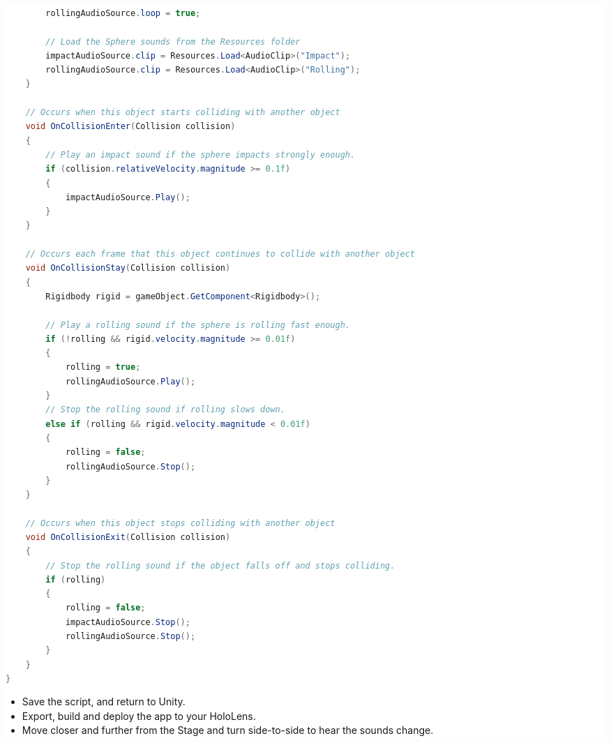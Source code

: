 ```cs
        rollingAudioSource.loop = true;

        // Load the Sphere sounds from the Resources folder
        impactAudioSource.clip = Resources.Load<AudioClip>("Impact");
        rollingAudioSource.clip = Resources.Load<AudioClip>("Rolling");
    }

    // Occurs when this object starts colliding with another object
    void OnCollisionEnter(Collision collision)
    {
        // Play an impact sound if the sphere impacts strongly enough.
        if (collision.relativeVelocity.magnitude >= 0.1f)
        {
            impactAudioSource.Play();
        }
    }

    // Occurs each frame that this object continues to collide with another object
    void OnCollisionStay(Collision collision)
    {
        Rigidbody rigid = gameObject.GetComponent<Rigidbody>();

        // Play a rolling sound if the sphere is rolling fast enough.
        if (!rolling && rigid.velocity.magnitude >= 0.01f)
        {
            rolling = true;
            rollingAudioSource.Play();
        }
        // Stop the rolling sound if rolling slows down.
        else if (rolling && rigid.velocity.magnitude < 0.01f)
        {
            rolling = false;
            rollingAudioSource.Stop();
        }
    }

    // Occurs when this object stops colliding with another object
    void OnCollisionExit(Collision collision)
    {
        // Stop the rolling sound if the object falls off and stops colliding.
        if (rolling)
        {
            rolling = false;
            impactAudioSource.Stop();
            rollingAudioSource.Stop();
        }
    }
}
```

* Save the script, and return to Unity.
* Export, build and deploy the app to your HoloLens.
* Move closer and further from the Stage and turn side-to-side to hear the sounds change.
